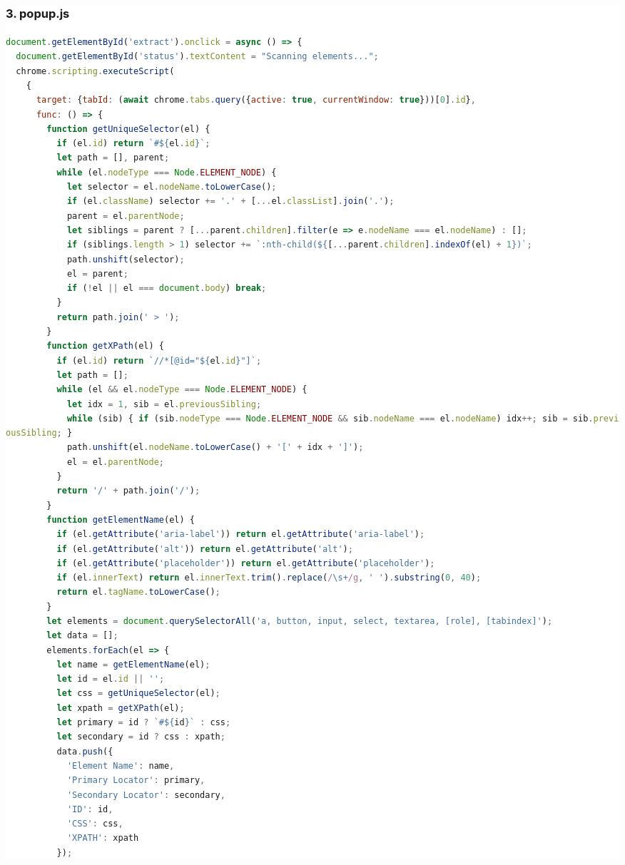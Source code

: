 
### **3. popup.js**

```javascript
document.getElementById('extract').onclick = async () => {
  document.getElementById('status').textContent = "Scanning elements...";
  chrome.scripting.executeScript(
    {
      target: {tabId: (await chrome.tabs.query({active: true, currentWindow: true}))[0].id},
      func: () => {
        function getUniqueSelector(el) {
          if (el.id) return `#${el.id}`;
          let path = [], parent;
          while (el.nodeType === Node.ELEMENT_NODE) {
            let selector = el.nodeName.toLowerCase();
            if (el.className) selector += '.' + [...el.classList].join('.');
            parent = el.parentNode;
            let siblings = parent ? [...parent.children].filter(e => e.nodeName === el.nodeName) : [];
            if (siblings.length > 1) selector += `:nth-child(${[...parent.children].indexOf(el) + 1})`;
            path.unshift(selector);
            el = parent;
            if (!el || el === document.body) break;
          }
          return path.join(' > ');
        }
        function getXPath(el) {
          if (el.id) return `//*[@id="${el.id}"]`;
          let path = [];
          while (el && el.nodeType === Node.ELEMENT_NODE) {
            let idx = 1, sib = el.previousSibling;
            while (sib) { if (sib.nodeType === Node.ELEMENT_NODE && sib.nodeName === el.nodeName) idx++; sib = sib.previousSibling; }
            path.unshift(el.nodeName.toLowerCase() + '[' + idx + ']');
            el = el.parentNode;
          }
          return '/' + path.join('/');
        }
        function getElementName(el) {
          if (el.getAttribute('aria-label')) return el.getAttribute('aria-label');
          if (el.getAttribute('alt')) return el.getAttribute('alt');
          if (el.getAttribute('placeholder')) return el.getAttribute('placeholder');
          if (el.innerText) return el.innerText.trim().replace(/\s+/g, ' ').substring(0, 40);
          return el.tagName.toLowerCase();
        }
        let elements = document.querySelectorAll('a, button, input, select, textarea, [role], [tabindex]');
        let data = [];
        elements.forEach(el => {
          let name = getElementName(el);
          let id = el.id || '';
          let css = getUniqueSelector(el);
          let xpath = getXPath(el);
          let primary = id ? `#${id}` : css;
          let secondary = id ? css : xpath;
          data.push({
            'Element Name': name,
            'Primary Locator': primary,
            'Secondary Locator': secondary,
            'ID': id,
            'CSS': css,
            'XPATH': xpath
          });
```